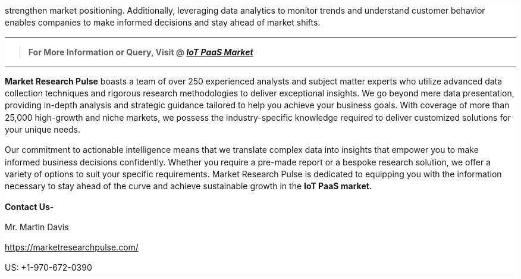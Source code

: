 strengthen market positioning. Additionally, leveraging data analytics to monitor trends and understand customer behavior enables companies to make informed decisions and stay ahead of market shifts.</p><hr /><blockquote><p><strong>For More Information or Query, Visit @&nbsp;<em><a href="https://marketresearchpulse.com/report/29200/iot-paas-market?utm_source=Linkedin&utm_medium=020">IoT PaaS Market</a></em></strong></p></blockquote><hr /><p><strong>Market Research Pulse</strong> boasts a team of over 250 experienced analysts and subject matter experts who utilize advanced data collection techniques and rigorous research methodologies to deliver exceptional insights. We go beyond mere data presentation, providing in-depth analysis and strategic guidance tailored to help you achieve your business goals. With coverage of more than 25,000 high-growth and niche markets, we possess the industry-specific knowledge required to deliver customized solutions for your unique needs.</p><p>Our commitment to actionable intelligence means that we translate complex data into insights that empower you to make informed business decisions confidently. Whether you require a pre-made report or a bespoke research solution, we offer a variety of options to suit your specific requirements. Market Research Pulse is dedicated to equipping you with the information necessary to stay ahead of the curve and achieve sustainable growth in the <strong>IoT PaaS market.</strong></p><p><strong>Contact Us-</strong></p><p>Mr. Martin Davis</p><p>https://marketresearchpulse.com/</p><p>US: +1-970-672-0390</p>